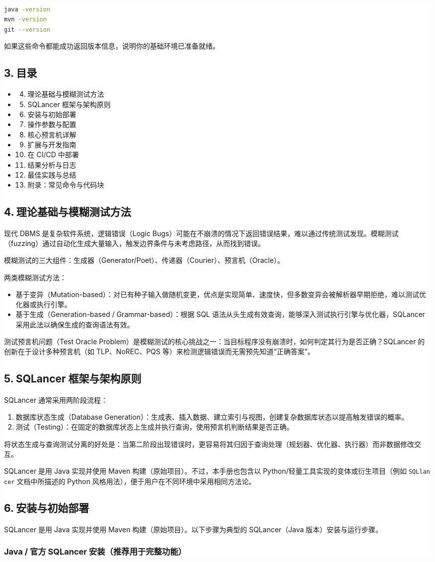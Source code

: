 ```bash
java -version
mvn -version
git --version
```

如果这些命令都能成功返回版本信息，说明你的基础环境已准备就绪。

## 3\. 目录

- 4. 理论基础与模糊测试方法
- 5. SQLancer 框架与架构原则
- 6. 安装与初始部署
- 7. 操作参数与配置
- 8. 核心预言机详解
- 9. 扩展与开发指南
- 10. 在 CI/CD 中部署
- 11. 结果分析与日志
- 12. 最佳实践与总结
- 13. 附录：常见命令与代码块

## 4\. 理论基础与模糊测试方法

现代 DBMS 是复杂软件系统，逻辑错误（Logic Bugs）可能在不崩溃的情况下返回错误结果，难以通过传统测试发现。模糊测试（fuzzing）通过自动化生成大量输入，触发边界条件与未考虑路径，从而找到错误。

模糊测试的三大组件：生成器（Generator/Poet）、传递器（Courier）、预言机（Oracle）。

两类模糊测试方法：

- 基于变异（Mutation-based）：对已有种子输入做随机变更，优点是实现简单、速度快，但多数变异会被解析器早期拒绝，难以测试优化器或执行引擎。
- 基于生成（Generation-based / Grammar-based）：根据 SQL 语法从头生成有效查询，能够深入测试执行引擎与优化器，SQLancer 采用此法以确保生成的查询语法有效。

测试预言机问题（Test Oracle Problem）是模糊测试的核心挑战之一：当目标程序没有崩溃时，如何判定其行为是否正确？SQLancer 的创新在于设计多种预言机（如 TLP、NoREC、PQS 等）来检测逻辑错误而无需预先知道“正确答案”。

## 5\. SQLancer 框架与架构原则

SQLancer 通常采用两阶段流程：

1. 数据库状态生成（Database Generation）：生成表、插入数据、建立索引与视图，创建复杂数据库状态以提高触发错误的概率。  
2. 测试（Testing）：在固定的数据库状态上生成并执行查询，使用预言机判断结果是否正确。

将状态生成与查询测试分离的好处是：当第二阶段出现错误时，更容易将其归因于查询处理（规划器、优化器、执行器）而非数据修改交互。

SQLancer 是用 Java 实现并使用 Maven 构建（原始项目）。不过，本手册也包含以 Python/轻量工具实现的变体或衍生项目（例如 `SQLlancer` 文档中所描述的 Python 风格用法），便于用户在不同环境中采用相同方法论。

## 6\. 安装与初始部署

SQLancer 是用 Java 实现并使用 Maven 构建（原始项目）。以下步骤为典型的 SQLancer（Java 版本）安装与运行步骤。

### Java / 官方 SQLancer 安装（推荐用于完整功能）
